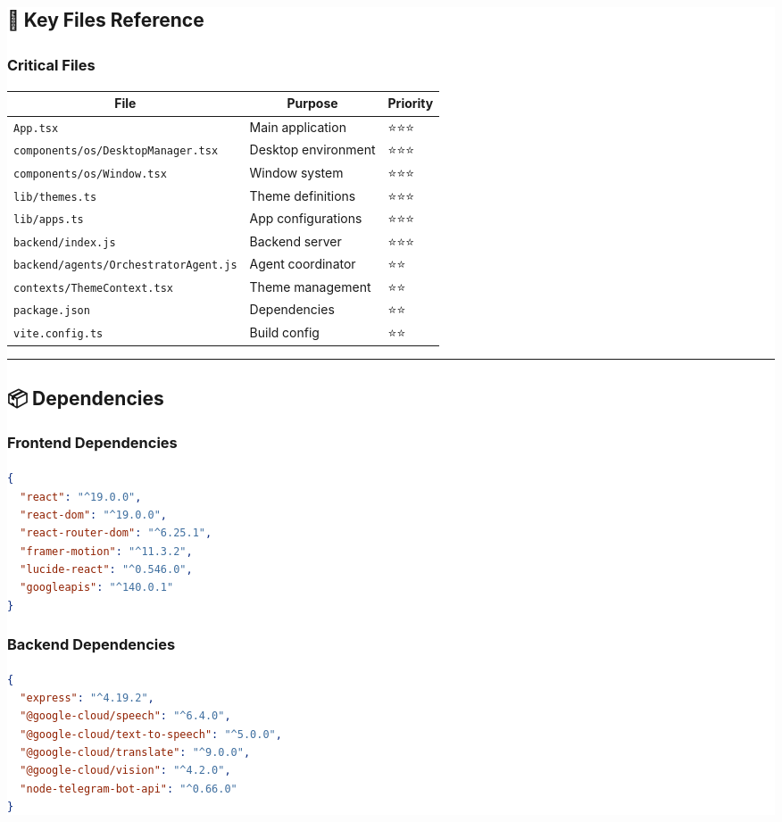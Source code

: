 ## 🔑 Key Files Reference

### Critical Files

| File | Purpose | Priority |
|------|---------|----------|
| `App.tsx` | Main application | ⭐⭐⭐ |
| `components/os/DesktopManager.tsx` | Desktop environment | ⭐⭐⭐ |
| `components/os/Window.tsx` | Window system | ⭐⭐⭐ |
| `lib/themes.ts` | Theme definitions | ⭐⭐⭐ |
| `lib/apps.ts` | App configurations | ⭐⭐⭐ |
| `backend/index.js` | Backend server | ⭐⭐⭐ |
| `backend/agents/OrchestratorAgent.js` | Agent coordinator | ⭐⭐ |
| `contexts/ThemeContext.tsx` | Theme management | ⭐⭐ |
| `package.json` | Dependencies | ⭐⭐ |
| `vite.config.ts` | Build config | ⭐⭐ |

---

## 📦 Dependencies

### Frontend Dependencies
```json
{
  "react": "^19.0.0",
  "react-dom": "^19.0.0",
  "react-router-dom": "^6.25.1",
  "framer-motion": "^11.3.2",
  "lucide-react": "^0.546.0",
  "googleapis": "^140.0.1"
}
```

### Backend Dependencies
```json
{
  "express": "^4.19.2",
  "@google-cloud/speech": "^6.4.0",
  "@google-cloud/text-to-speech": "^5.0.0",
  "@google-cloud/translate": "^9.0.0",
  "@google-cloud/vision": "^4.2.0",
  "node-telegram-bot-api": "^0.66.0"
}
```
